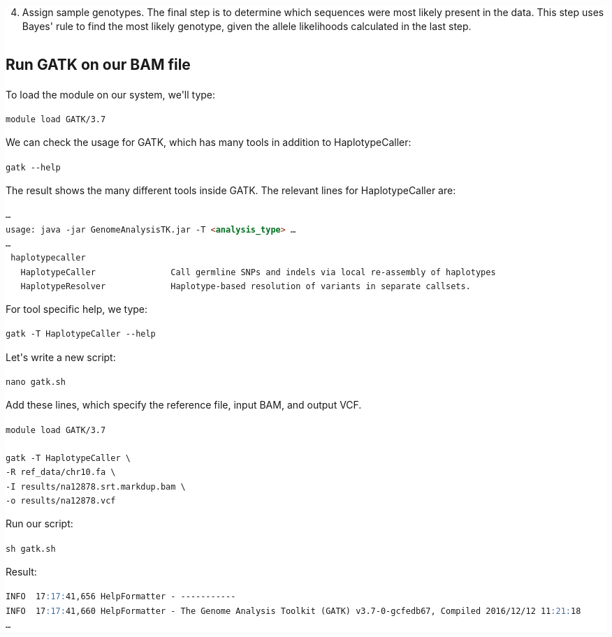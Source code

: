 4. Assign sample genotypes.
The final step is to determine which sequences were most likely present in the data.
This step uses Bayes' rule to find the most likely genotype, given the allele likelihoods calculated in the last step.

## Run GATK on our BAM file
To load the module on our system, we'll type:

```markdown
module load GATK/3.7
```
We can check the usage for GATK, which has many tools in addition to HaplotypeCaller:
```markdown
gatk --help
```

The result shows the many different tools inside GATK. The relevant lines for HaplotypeCaller are:
```markdown
…
usage: java -jar GenomeAnalysisTK.jar -T <analysis_type> …
…
 haplotypecaller                 
   HaplotypeCaller               Call germline SNPs and indels via local re-assembly of haplotypes
   HaplotypeResolver             Haplotype-based resolution of variants in separate callsets.
```

For tool specific help, we type:
```markdown
gatk -T HaplotypeCaller --help
```

Let's write a new script:
```markdown
nano gatk.sh
```

Add these lines, which specify the reference file, input BAM, and output VCF.
```markdown
module load GATK/3.7

gatk -T HaplotypeCaller \
-R ref_data/chr10.fa \
-I results/na12878.srt.markdup.bam \
-o results/na12878.vcf
```

Run our script:
```markdown
sh gatk.sh
```

Result:
```markdown
INFO  17:17:41,656 HelpFormatter - -----------
INFO  17:17:41,660 HelpFormatter - The Genome Analysis Toolkit (GATK) v3.7-0-gcfedb67, Compiled 2016/12/12 11:21:18 
…
```
